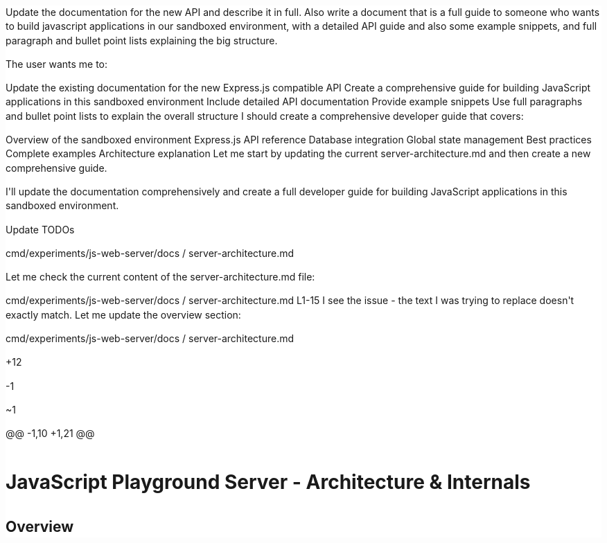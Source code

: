 Update the documentation for the new API and describe it in full. Also write a document that is a full guide to someone who wants to build javascript applications in our sandboxed environment, with a detailed API guide and also some example snippets, and full paragraph and bullet point lists explaining the big structure.

The user wants me to:

Update the existing documentation for the new Express.js compatible API
Create a comprehensive guide for building JavaScript applications in this sandboxed environment
Include detailed API documentation
Provide example snippets
Use full paragraphs and bullet point lists to explain the overall structure
I should create a comprehensive developer guide that covers:

Overview of the sandboxed environment
Express.js API reference
Database integration
Global state management
Best practices
Complete examples
Architecture explanation
Let me start by updating the current server-architecture.md and then create a new comprehensive guide.

I'll update the documentation comprehensively and create a full developer guide for building JavaScript applications in this sandboxed environment.

Update TODOs

cmd/experiments/js-web-server/docs
/
server-architecture.md

Let me check the current content of the server-architecture.md file:

cmd/experiments/js-web-server/docs
/
server-architecture.md
L1-15
I see the issue - the text I was trying to replace doesn't exactly match. Let me update the overview section:

cmd/experiments/js-web-server/docs
/
server-architecture.md

+12

-1

~1

@@ -1,10 +1,21 @@
# JavaScript Playground Server - Architecture & Internals

## Overview
